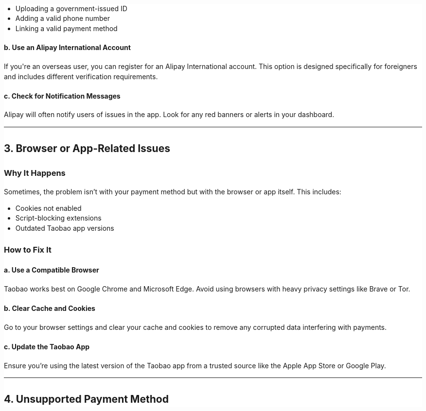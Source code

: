 - Uploading a government-issued ID
- Adding a valid phone number
- Linking a valid payment method

#### b. Use an Alipay International Account

If you're an overseas user, you can register for an Alipay International account. This option is designed specifically for foreigners and includes different verification requirements.

#### c. Check for Notification Messages

Alipay will often notify users of issues in the app. Look for any red banners or alerts in your dashboard.

---

## 3. Browser or App-Related Issues

### Why It Happens

Sometimes, the problem isn’t with your payment method but with the browser or app itself. This includes:

- Cookies not enabled
- Script-blocking extensions
- Outdated Taobao app versions

### How to Fix It

#### a. Use a Compatible Browser

Taobao works best on Google Chrome and Microsoft Edge. Avoid using browsers with heavy privacy settings like Brave or Tor.

#### b. Clear Cache and Cookies

Go to your browser settings and clear your cache and cookies to remove any corrupted data interfering with payments.

#### c. Update the Taobao App

Ensure you’re using the latest version of the Taobao app from a trusted source like the Apple App Store or Google Play.

---

## 4. Unsupported Payment Method

<script async src="https://pagead2.googlesyndication.com/pagead/js/adsbygoogle.js?client=ca-pub-2784742237479601"
     crossorigin="anonymous"></script>

<ins class="adsbygoogle"
     style="display:block"
     data-ad-client="ca-pub-2784742237479601"
     data-ad-slot="3760872290"
     data-ad-format="auto"
     data-full-width-responsive="true"></ins>
<script>
     (adsbygoogle = window.adsbygoogle || []).push({});
</script>
